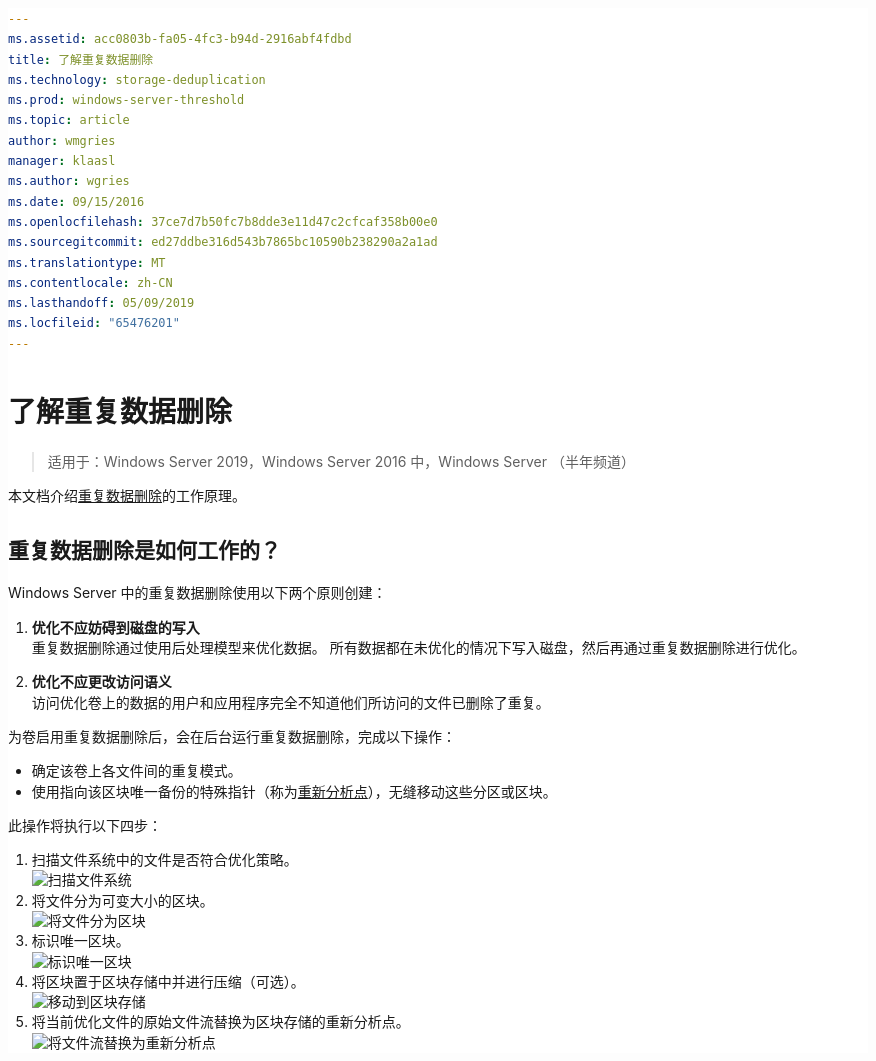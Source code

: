 ```yaml
---
ms.assetid: acc0803b-fa05-4fc3-b94d-2916abf4fdbd
title: 了解重复数据删除
ms.technology: storage-deduplication
ms.prod: windows-server-threshold
ms.topic: article
author: wmgries
manager: klaasl
ms.author: wgries
ms.date: 09/15/2016
ms.openlocfilehash: 37ce7d7b50fc7b8dde3e11d47c2cfcaf358b00e0
ms.sourcegitcommit: ed27ddbe316d543b7865bc10590b238290a2a1ad
ms.translationtype: MT
ms.contentlocale: zh-CN
ms.lasthandoff: 05/09/2019
ms.locfileid: "65476201"
---
```

# <a name="understanding-data-deduplication"></a>了解重复数据删除

> 适用于：Windows Server 2019，Windows Server 2016 中，Windows Server （半年频道）

本文档介绍[重复数据删除](overview.md)的工作原理。

## <a name="how-does-dedup-work"></a>重复数据删除是如何工作的？

Windows Server 中的重复数据删除使用以下两个原则创建：

1. **优化不应妨碍到磁盘的写入**  
    重复数据删除通过使用后处理模型来优化数据。 所有数据都在未优化的情况下写入磁盘，然后再通过重复数据删除进行优化。

2. **优化不应更改访问语义**  
    访问优化卷上的数据的用户和应用程序完全不知道他们所访问的文件已删除了重复。

为卷启用重复数据删除后，会在后台运行重复数据删除，完成以下操作：

- 确定该卷上各文件间的重复模式。
- 使用指向该区块唯一备份的特殊指针（称为[重新分析点](#dedup-term-reparse-point)），无缝移动这些分区或区块。

此操作将执行以下四步：

1. 扫描文件系统中的文件是否符合优化策略。  
![扫描文件系统](media/understanding-dedup-how-dedup-works-1.gif)  
2. 将文件分为可变大小的区块。  
![将文件分为区块](media/understanding-dedup-how-dedup-works-2.gif)
3. 标识唯一区块。  
![标识唯一区块](media/understanding-dedup-how-dedup-works-3.gif)
4. 将区块置于区块存储中并进行压缩（可选）。  
![移动到区块存储](media/understanding-dedup-how-dedup-works-4.gif)
5. 将当前优化文件的原始文件流替换为区块存储的重新分析点。  
![将文件流替换为重新分析点](media/understanding-dedup-how-dedup-works-5.gif)
